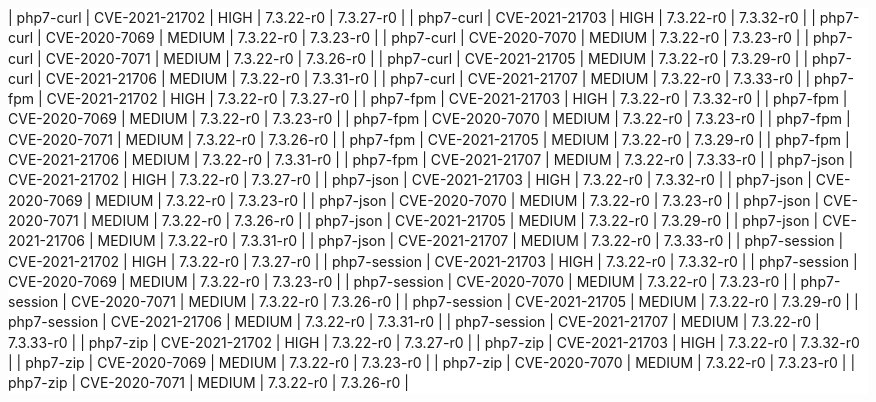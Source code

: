 | php7-curl         |    CVE-2021-21702   |   HIGH  |  7.3.22-r0 | 7.3.27-r0 |
| php7-curl         |    CVE-2021-21703   |   HIGH  |  7.3.22-r0 | 7.3.32-r0 |
| php7-curl         |    CVE-2020-7069   |   MEDIUM  |  7.3.22-r0 | 7.3.23-r0 |
| php7-curl         |    CVE-2020-7070   |   MEDIUM  |  7.3.22-r0 | 7.3.23-r0 |
| php7-curl         |    CVE-2020-7071   |   MEDIUM  |  7.3.22-r0 | 7.3.26-r0 |
| php7-curl         |    CVE-2021-21705   |   MEDIUM  |  7.3.22-r0 | 7.3.29-r0 |
| php7-curl         |    CVE-2021-21706   |   MEDIUM  |  7.3.22-r0 | 7.3.31-r0 |
| php7-curl         |    CVE-2021-21707   |   MEDIUM  |  7.3.22-r0 | 7.3.33-r0 |
| php7-fpm         |    CVE-2021-21702   |   HIGH  |  7.3.22-r0 | 7.3.27-r0 |
| php7-fpm         |    CVE-2021-21703   |   HIGH  |  7.3.22-r0 | 7.3.32-r0 |
| php7-fpm         |    CVE-2020-7069   |   MEDIUM  |  7.3.22-r0 | 7.3.23-r0 |
| php7-fpm         |    CVE-2020-7070   |   MEDIUM  |  7.3.22-r0 | 7.3.23-r0 |
| php7-fpm         |    CVE-2020-7071   |   MEDIUM  |  7.3.22-r0 | 7.3.26-r0 |
| php7-fpm         |    CVE-2021-21705   |   MEDIUM  |  7.3.22-r0 | 7.3.29-r0 |
| php7-fpm         |    CVE-2021-21706   |   MEDIUM  |  7.3.22-r0 | 7.3.31-r0 |
| php7-fpm         |    CVE-2021-21707   |   MEDIUM  |  7.3.22-r0 | 7.3.33-r0 |
| php7-json         |    CVE-2021-21702   |   HIGH  |  7.3.22-r0 | 7.3.27-r0 |
| php7-json         |    CVE-2021-21703   |   HIGH  |  7.3.22-r0 | 7.3.32-r0 |
| php7-json         |    CVE-2020-7069   |   MEDIUM  |  7.3.22-r0 | 7.3.23-r0 |
| php7-json         |    CVE-2020-7070   |   MEDIUM  |  7.3.22-r0 | 7.3.23-r0 |
| php7-json         |    CVE-2020-7071   |   MEDIUM  |  7.3.22-r0 | 7.3.26-r0 |
| php7-json         |    CVE-2021-21705   |   MEDIUM  |  7.3.22-r0 | 7.3.29-r0 |
| php7-json         |    CVE-2021-21706   |   MEDIUM  |  7.3.22-r0 | 7.3.31-r0 |
| php7-json         |    CVE-2021-21707   |   MEDIUM  |  7.3.22-r0 | 7.3.33-r0 |
| php7-session         |    CVE-2021-21702   |   HIGH  |  7.3.22-r0 | 7.3.27-r0 |
| php7-session         |    CVE-2021-21703   |   HIGH  |  7.3.22-r0 | 7.3.32-r0 |
| php7-session         |    CVE-2020-7069   |   MEDIUM  |  7.3.22-r0 | 7.3.23-r0 |
| php7-session         |    CVE-2020-7070   |   MEDIUM  |  7.3.22-r0 | 7.3.23-r0 |
| php7-session         |    CVE-2020-7071   |   MEDIUM  |  7.3.22-r0 | 7.3.26-r0 |
| php7-session         |    CVE-2021-21705   |   MEDIUM  |  7.3.22-r0 | 7.3.29-r0 |
| php7-session         |    CVE-2021-21706   |   MEDIUM  |  7.3.22-r0 | 7.3.31-r0 |
| php7-session         |    CVE-2021-21707   |   MEDIUM  |  7.3.22-r0 | 7.3.33-r0 |
| php7-zip         |    CVE-2021-21702   |   HIGH  |  7.3.22-r0 | 7.3.27-r0 |
| php7-zip         |    CVE-2021-21703   |   HIGH  |  7.3.22-r0 | 7.3.32-r0 |
| php7-zip         |    CVE-2020-7069   |   MEDIUM  |  7.3.22-r0 | 7.3.23-r0 |
| php7-zip         |    CVE-2020-7070   |   MEDIUM  |  7.3.22-r0 | 7.3.23-r0 |
| php7-zip         |    CVE-2020-7071   |   MEDIUM  |  7.3.22-r0 | 7.3.26-r0 |